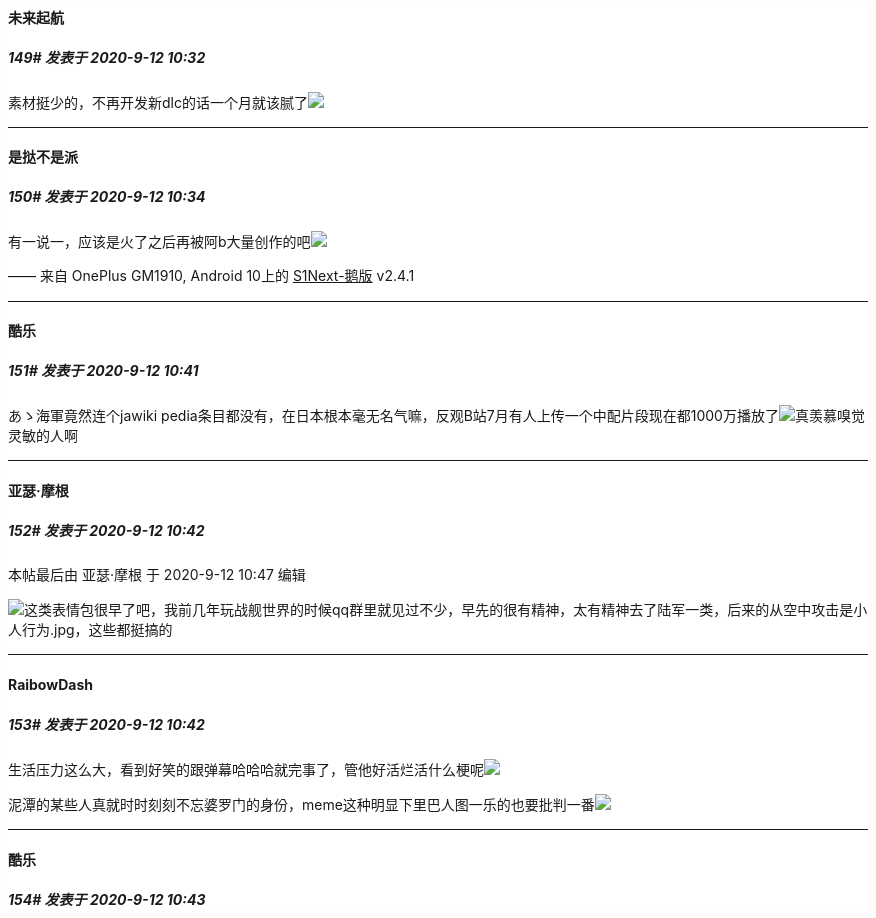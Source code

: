 ####  未来起航  
##### 149#       发表于 2020-9-12 10:32


素材挺少的，不再开发新dlc的话一个月就该腻了<img src="https://static.saraba1st.com/image/smiley/face2017/009.gif" referrerpolicy="no-referrer">


-----

####  是挞不是派  
##### 150#       发表于 2020-9-12 10:34


有一说一，应该是火了之后再被阿b大量创作的吧<img src="https://static.saraba1st.com/image/smiley/face2017/009.gif" referrerpolicy="no-referrer">

—— 来自 OnePlus GM1910, Android 10上的 [S1Next-鹅版](https://github.com/ykrank/S1-Next/releases) v2.4.1


-----

####  酷乐  
##### 151#       发表于 2020-9-12 10:41


あゝ海軍竟然连个jawiki pedia条目都没有，在日本根本毫无名气嘛，反观B站7月有人上传一个中配片段现在都1000万播放了<img src="https://static.saraba1st.com/image/smiley/face2017/155.png" referrerpolicy="no-referrer">真羡慕嗅觉灵敏的人啊


-----

####  亚瑟·摩根  
##### 152#       发表于 2020-9-12 10:42


 本帖最后由 亚瑟·摩根 于 2020-9-12 10:47 编辑 

<img src="https://static.saraba1st.com/image/smiley/face2017/001.png" referrerpolicy="no-referrer">这类表情包很早了吧，我前几年玩战舰世界的时候qq群里就见过不少，早先的很有精神，太有精神去了陆军一类，后来的从空中攻击是小人行为.jpg，这些都挺搞的


-----

####  RaibowDash  
##### 153#       发表于 2020-9-12 10:42


生活压力这么大，看到好笑的跟弹幕哈哈哈就完事了，管他好活烂活什么梗呢<img src="https://static.saraba1st.com/image/smiley/face2017/051.png" referrerpolicy="no-referrer">


泥潭的某些人真就时时刻刻不忘婆罗门的身份，meme这种明显下里巴人图一乐的也要批判一番<img src="https://static.saraba1st.com/image/smiley/face2017/001.png" referrerpolicy="no-referrer">


-----

####  酷乐  
##### 154#       发表于 2020-9-12 10:43

